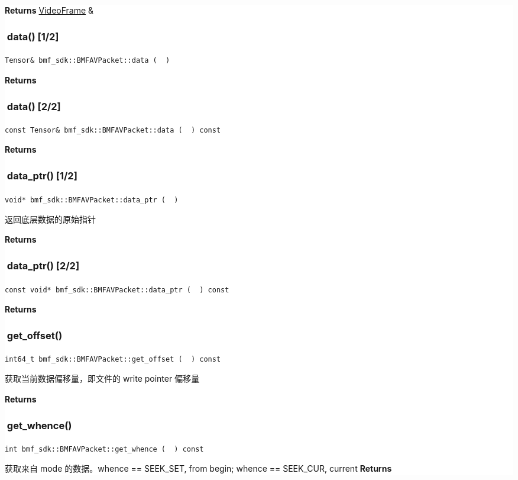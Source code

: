 
**Returns**
  [VideoFrame](https://babitmf.github.io/docs/bmf/api/api_in_cpp/video_frame/)  &


###  data() [1/2]

```
Tensor& bmf_sdk::BMFAVPacket::data (  )  
```
**Returns**



###  data() [2/2]

```
const Tensor& bmf_sdk::BMFAVPacket::data (  ) const 
```
**Returns**



###  data_ptr() [1/2]

```
void* bmf_sdk::BMFAVPacket::data_ptr (  )  
```
返回底层数据的原始指针

**Returns**



###  data_ptr() [2/2]

```
const void* bmf_sdk::BMFAVPacket::data_ptr (  ) const 
```
**Returns**



###  get_offset()

```
int64_t bmf_sdk::BMFAVPacket::get_offset (  ) const 
```
获取当前数据偏移量，即文件的 write pointer 偏移量

**Returns**



###  get_whence()

```
int bmf_sdk::BMFAVPacket::get_whence (  ) const 
```
获取来自 mode 的数据。whence == SEEK_SET, from begin; whence == SEEK_CUR, current
**Returns**


[//]: <> (REF_MD: classbmf__sdk_1_1BMFAVPacket.html)